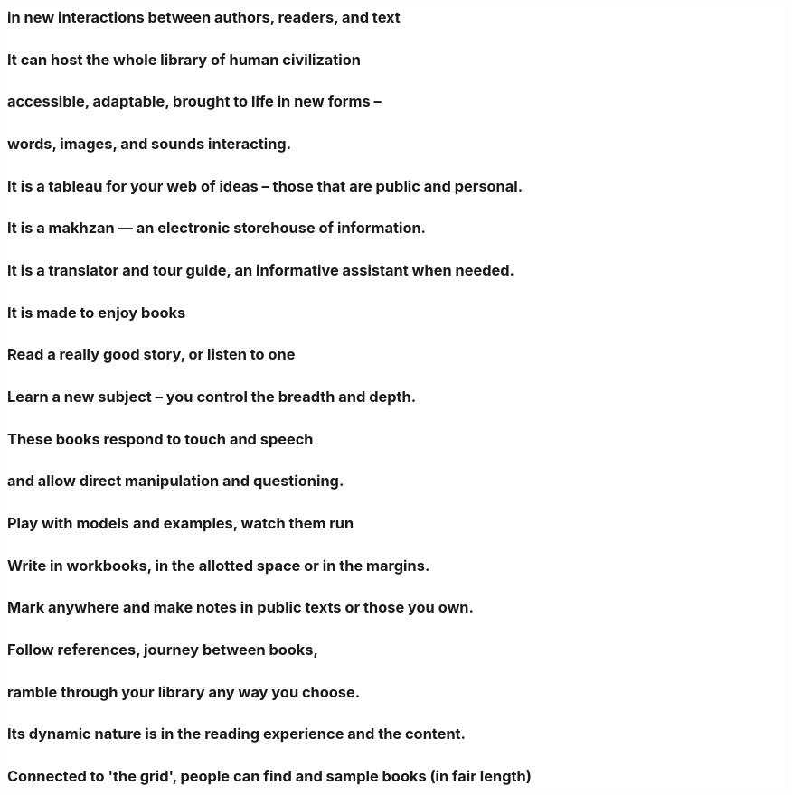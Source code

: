 ### in new interactions between authors, readers, and text

### It can host the whole library of human civilization

### accessible, adaptable, brought to life in new forms –

### words, images, and sounds interacting.

### It is a tableau for your web of ideas – those that are public and personal.

### It is a makhzan — an electronic storehouse of information.

### It is a translator and tour guide, an informative assistant when needed.

### It is made to enjoy books

### Read a really good story, or listen to one

### Learn a new subject – you control the breadth and depth.

### These books respond to touch and speech

### and allow direct manipulation and questioning.

### Play with models and examples, watch them run

### Write in workbooks, in the allotted space or in the margins.

### Mark anywhere and make notes in public texts or those you own.

### Follow references, journey between books,

### ramble through your library any way you choose.

### Its dynamic nature is in the reading experience and the content.

### Connected to 'the grid', people can find and sample books (in fair length)
